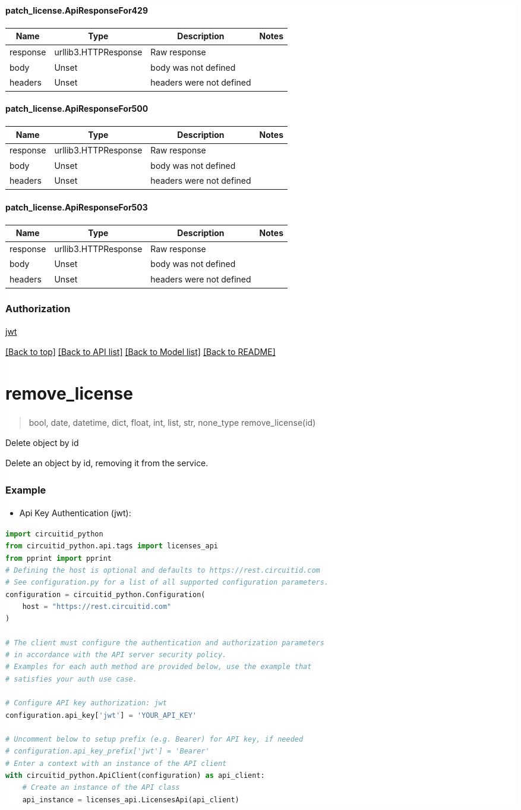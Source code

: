 #### patch_license.ApiResponseFor429
Name | Type | Description  | Notes
------------- | ------------- | ------------- | -------------
response | urllib3.HTTPResponse | Raw response |
body | Unset | body was not defined |
headers | Unset | headers were not defined |

#### patch_license.ApiResponseFor500
Name | Type | Description  | Notes
------------- | ------------- | ------------- | -------------
response | urllib3.HTTPResponse | Raw response |
body | Unset | body was not defined |
headers | Unset | headers were not defined |

#### patch_license.ApiResponseFor503
Name | Type | Description  | Notes
------------- | ------------- | ------------- | -------------
response | urllib3.HTTPResponse | Raw response |
body | Unset | body was not defined |
headers | Unset | headers were not defined |

### Authorization

[jwt](../../../README.md#jwt)

[[Back to top]](#__pageTop) [[Back to API list]](../../../README.md#documentation-for-api-endpoints) [[Back to Model list]](../../../README.md#documentation-for-models) [[Back to README]](../../../README.md)

# **remove_license**
<a id="remove_license"></a>
> bool, date, datetime, dict, float, int, list, str, none_type remove_license(id)

Delete object by id

Delete an object by id, removing it from the service.

### Example

* Api Key Authentication (jwt):
```python
import circuitid_python
from circuitid_python.api.tags import licenses_api
from pprint import pprint
# Defining the host is optional and defaults to https://rest.circuitid.com
# See configuration.py for a list of all supported configuration parameters.
configuration = circuitid_python.Configuration(
    host = "https://rest.circuitid.com"
)

# The client must configure the authentication and authorization parameters
# in accordance with the API server security policy.
# Examples for each auth method are provided below, use the example that
# satisfies your auth use case.

# Configure API key authorization: jwt
configuration.api_key['jwt'] = 'YOUR_API_KEY'

# Uncomment below to setup prefix (e.g. Bearer) for API key, if needed
# configuration.api_key_prefix['jwt'] = 'Bearer'
# Enter a context with an instance of the API client
with circuitid_python.ApiClient(configuration) as api_client:
    # Create an instance of the API class
    api_instance = licenses_api.LicensesApi(api_client)
```